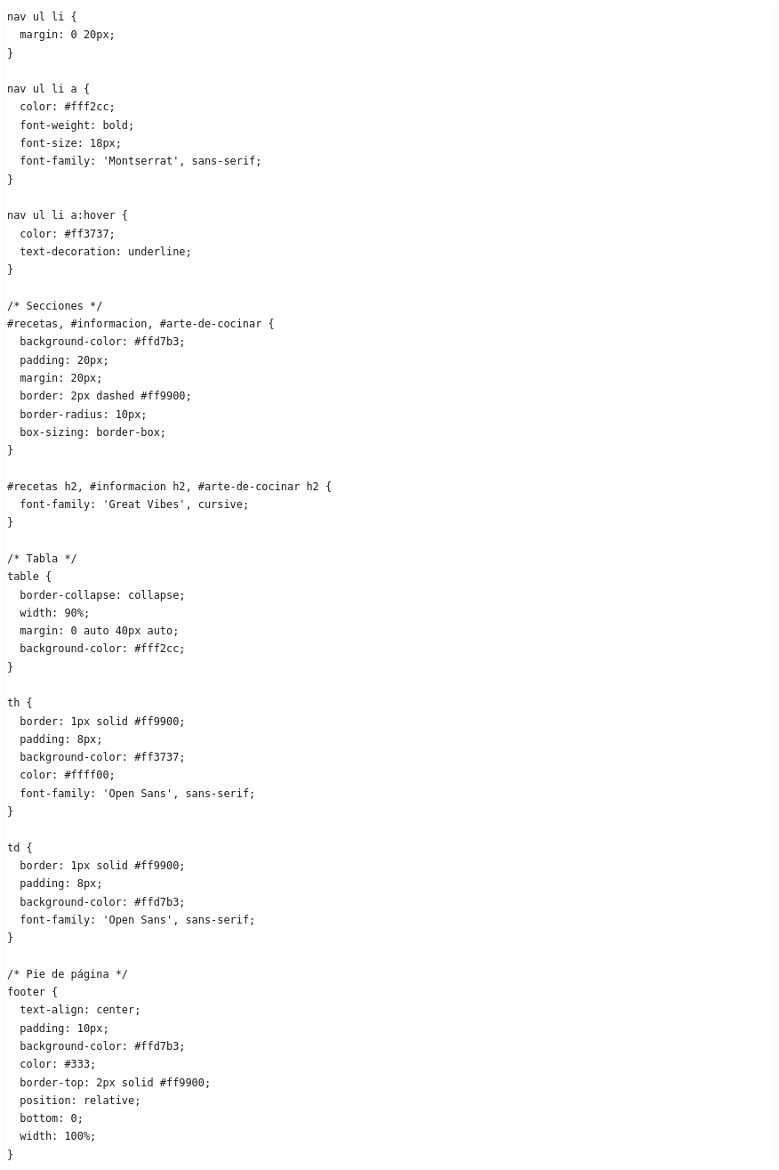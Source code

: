     nav ul li {
      margin: 0 20px;
    }

    nav ul li a {
      color: #fff2cc;
      font-weight: bold;
      font-size: 18px;
      font-family: 'Montserrat', sans-serif;
    }

    nav ul li a:hover {
      color: #ff3737;
      text-decoration: underline;
    }

    /* Secciones */
    #recetas, #informacion, #arte-de-cocinar {
      background-color: #ffd7b3;
      padding: 20px;
      margin: 20px;
      border: 2px dashed #ff9900;
      border-radius: 10px;
      box-sizing: border-box;
    }

    #recetas h2, #informacion h2, #arte-de-cocinar h2 {
      font-family: 'Great Vibes', cursive;
    }

    /* Tabla */
    table {
      border-collapse: collapse;
      width: 90%;
      margin: 0 auto 40px auto;
      background-color: #fff2cc;
    }

    th {
      border: 1px solid #ff9900;
      padding: 8px;
      background-color: #ff3737;
      color: #ffff00;
      font-family: 'Open Sans', sans-serif;
    }

    td {
      border: 1px solid #ff9900;
      padding: 8px;
      background-color: #ffd7b3;
      font-family: 'Open Sans', sans-serif;
    }

    /* Pie de página */
    footer {
      text-align: center;
      padding: 10px;
      background-color: #ffd7b3;
      color: #333;
      border-top: 2px solid #ff9900;
      position: relative;
      bottom: 0;
      width: 100%;
    }
  </style>